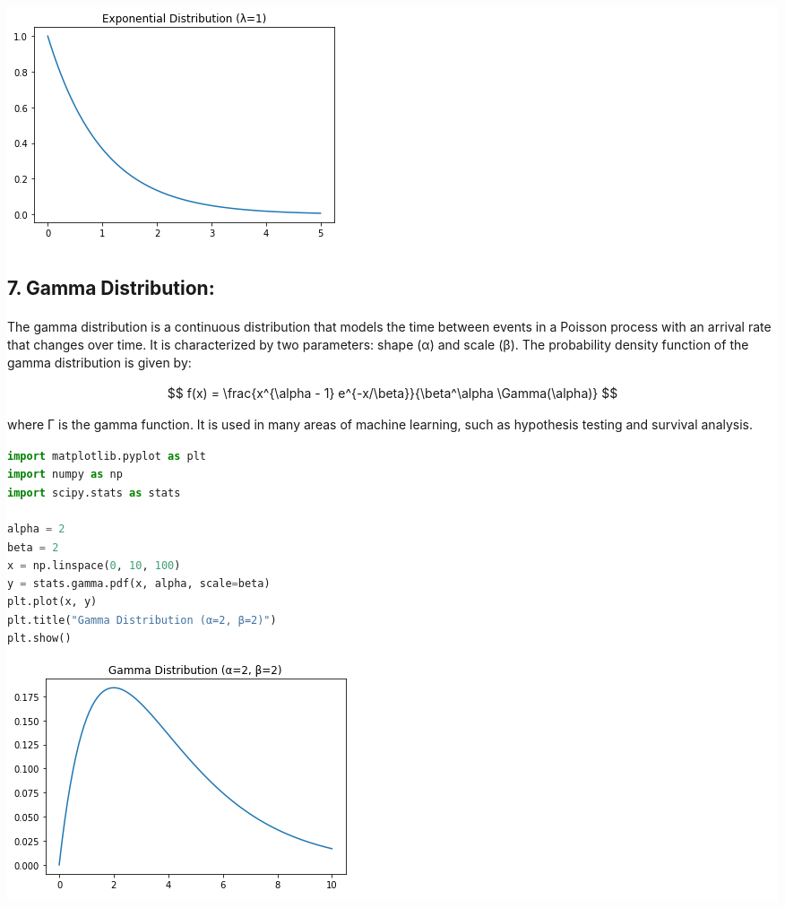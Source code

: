 
    
![png](probability_stats_distributions_files/probability_stats_distributions_19_0.png)
    


## 7. Gamma Distribution:
The gamma distribution is a continuous distribution that models the time between events in a Poisson process with an arrival rate that changes over time. It is characterized by two parameters: shape (α) and scale (β). The probability density function of the gamma distribution is given by:

$$
f(x) = \frac{x^{\alpha - 1} e^{-x/\beta}}{\beta^\alpha \Gamma(\alpha)}
$$

where Γ is the gamma function. It is used in many areas of machine learning, such as hypothesis testing and survival analysis.


```python
import matplotlib.pyplot as plt
import numpy as np
import scipy.stats as stats

alpha = 2
beta = 2
x = np.linspace(0, 10, 100)
y = stats.gamma.pdf(x, alpha, scale=beta)
plt.plot(x, y)
plt.title("Gamma Distribution (α=2, β=2)")
plt.show()
```


    
![png](probability_stats_distributions_files/probability_stats_distributions_21_0.png)
    